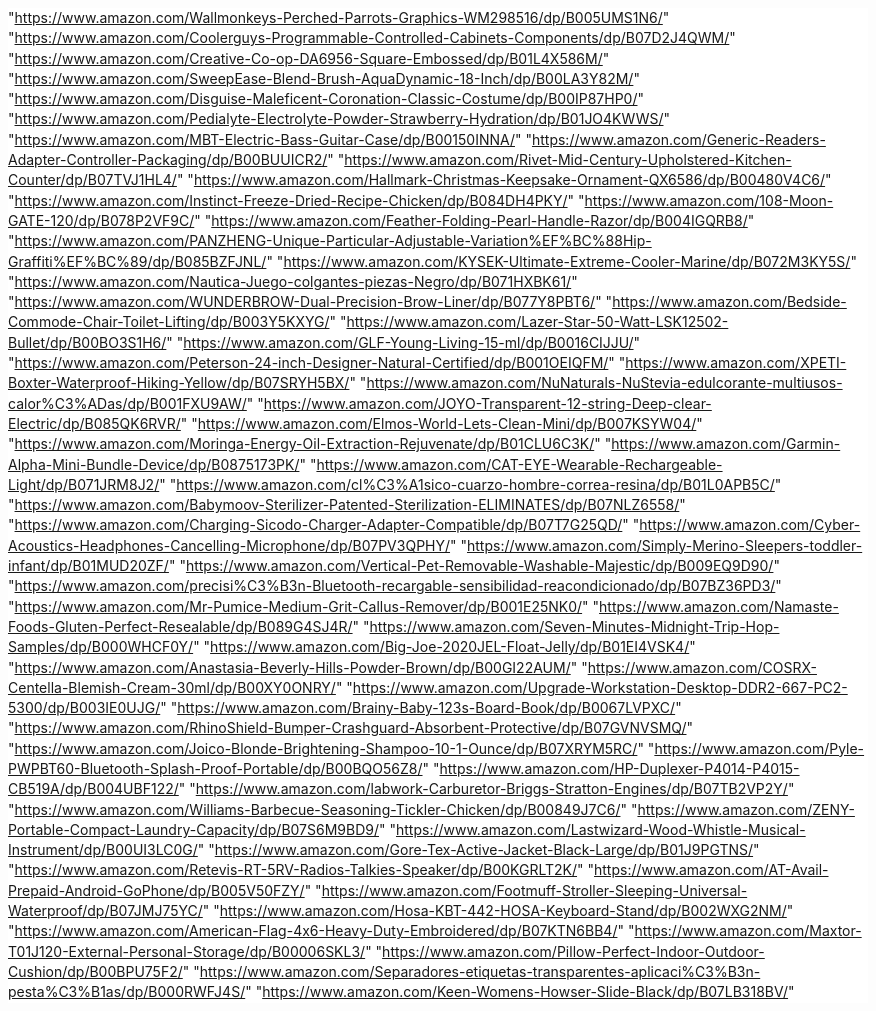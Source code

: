 "https://www.amazon.com/Wallmonkeys-Perched-Parrots-Graphics-WM298516/dp/B005UMS1N6/"
"https://www.amazon.com/Coolerguys-Programmable-Controlled-Cabinets-Components/dp/B07D2J4QWM/"
"https://www.amazon.com/Creative-Co-op-DA6956-Square-Embossed/dp/B01L4X586M/"
"https://www.amazon.com/SweepEase-Blend-Brush-AquaDynamic-18-Inch/dp/B00LA3Y82M/"
"https://www.amazon.com/Disguise-Maleficent-Coronation-Classic-Costume/dp/B00IP87HP0/"
"https://www.amazon.com/Pedialyte-Electrolyte-Powder-Strawberry-Hydration/dp/B01JO4KWWS/"
"https://www.amazon.com/MBT-Electric-Bass-Guitar-Case/dp/B00150INNA/"
"https://www.amazon.com/Generic-Readers-Adapter-Controller-Packaging/dp/B00BUUICR2/"
"https://www.amazon.com/Rivet-Mid-Century-Upholstered-Kitchen-Counter/dp/B07TVJ1HL4/"
"https://www.amazon.com/Hallmark-Christmas-Keepsake-Ornament-QX6586/dp/B00480V4C6/"
"https://www.amazon.com/Instinct-Freeze-Dried-Recipe-Chicken/dp/B084DH4PKY/"
"https://www.amazon.com/108-Moon-GATE-120/dp/B078P2VF9C/"
"https://www.amazon.com/Feather-Folding-Pearl-Handle-Razor/dp/B004IGQRB8/"
"https://www.amazon.com/PANZHENG-Unique-Particular-Adjustable-Variation%EF%BC%88Hip-Graffiti%EF%BC%89/dp/B085BZFJNL/"
"https://www.amazon.com/KYSEK-Ultimate-Extreme-Cooler-Marine/dp/B072M3KY5S/"
"https://www.amazon.com/Nautica-Juego-colgantes-piezas-Negro/dp/B071HXBK61/"
"https://www.amazon.com/WUNDERBROW-Dual-Precision-Brow-Liner/dp/B077Y8PBT6/"
"https://www.amazon.com/Bedside-Commode-Chair-Toilet-Lifting/dp/B003Y5KXYG/"
"https://www.amazon.com/Lazer-Star-50-Watt-LSK12502-Bullet/dp/B00BO3S1H6/"
"https://www.amazon.com/GLF-Young-Living-15-ml/dp/B0016CIJJU/"
"https://www.amazon.com/Peterson-24-inch-Designer-Natural-Certified/dp/B001OEIQFM/"
"https://www.amazon.com/XPETI-Boxter-Waterproof-Hiking-Yellow/dp/B07SRYH5BX/"
"https://www.amazon.com/NuNaturals-NuStevia-edulcorante-multiusos-calor%C3%ADas/dp/B001FXU9AW/"
"https://www.amazon.com/JOYO-Transparent-12-string-Deep-clear-Electric/dp/B085QK6RVR/"
"https://www.amazon.com/Elmos-World-Lets-Clean-Mini/dp/B007KSYW04/"
"https://www.amazon.com/Moringa-Energy-Oil-Extraction-Rejuvenate/dp/B01CLU6C3K/"
"https://www.amazon.com/Garmin-Alpha-Mini-Bundle-Device/dp/B0875173PK/"
"https://www.amazon.com/CAT-EYE-Wearable-Rechargeable-Light/dp/B071JRM8J2/"
"https://www.amazon.com/cl%C3%A1sico-cuarzo-hombre-correa-resina/dp/B01L0APB5C/"
"https://www.amazon.com/Babymoov-Sterilizer-Patented-Sterilization-ELIMINATES/dp/B07NLZ6558/"
"https://www.amazon.com/Charging-Sicodo-Charger-Adapter-Compatible/dp/B07T7G25QD/"
"https://www.amazon.com/Cyber-Acoustics-Headphones-Cancelling-Microphone/dp/B07PV3QPHY/"
"https://www.amazon.com/Simply-Merino-Sleepers-toddler-infant/dp/B01MUD20ZF/"
"https://www.amazon.com/Vertical-Pet-Removable-Washable-Majestic/dp/B009EQ9D90/"
"https://www.amazon.com/precisi%C3%B3n-Bluetooth-recargable-sensibilidad-reacondicionado/dp/B07BZ36PD3/"
"https://www.amazon.com/Mr-Pumice-Medium-Grit-Callus-Remover/dp/B001E25NK0/"
"https://www.amazon.com/Namaste-Foods-Gluten-Perfect-Resealable/dp/B089G4SJ4R/"
"https://www.amazon.com/Seven-Minutes-Midnight-Trip-Hop-Samples/dp/B000WHCF0Y/"
"https://www.amazon.com/Big-Joe-2020JEL-Float-Jelly/dp/B01EI4VSK4/"
"https://www.amazon.com/Anastasia-Beverly-Hills-Powder-Brown/dp/B00GI22AUM/"
"https://www.amazon.com/COSRX-Centella-Blemish-Cream-30ml/dp/B00XY0ONRY/"
"https://www.amazon.com/Upgrade-Workstation-Desktop-DDR2-667-PC2-5300/dp/B003IE0UJG/"
"https://www.amazon.com/Brainy-Baby-123s-Board-Book/dp/B0067LVPXC/"
"https://www.amazon.com/RhinoShield-Bumper-Crashguard-Absorbent-Protective/dp/B07GVNVSMQ/"
"https://www.amazon.com/Joico-Blonde-Brightening-Shampoo-10-1-Ounce/dp/B07XRYM5RC/"
"https://www.amazon.com/Pyle-PWPBT60-Bluetooth-Splash-Proof-Portable/dp/B00BQO56Z8/"
"https://www.amazon.com/HP-Duplexer-P4014-P4015-CB519A/dp/B004UBF122/"
"https://www.amazon.com/labwork-Carburetor-Briggs-Stratton-Engines/dp/B07TB2VP2Y/"
"https://www.amazon.com/Williams-Barbecue-Seasoning-Tickler-Chicken/dp/B00849J7C6/"
"https://www.amazon.com/ZENY-Portable-Compact-Laundry-Capacity/dp/B07S6M9BD9/"
"https://www.amazon.com/Lastwizard-Wood-Whistle-Musical-Instrument/dp/B00UI3LC0G/"
"https://www.amazon.com/Gore-Tex-Active-Jacket-Black-Large/dp/B01J9PGTNS/"
"https://www.amazon.com/Retevis-RT-5RV-Radios-Talkies-Speaker/dp/B00KGRLT2K/"
"https://www.amazon.com/AT-Avail-Prepaid-Android-GoPhone/dp/B005V50FZY/"
"https://www.amazon.com/Footmuff-Stroller-Sleeping-Universal-Waterproof/dp/B07JMJ75YC/"
"https://www.amazon.com/Hosa-KBT-442-HOSA-Keyboard-Stand/dp/B002WXG2NM/"
"https://www.amazon.com/American-Flag-4x6-Heavy-Duty-Embroidered/dp/B07KTN6BB4/"
"https://www.amazon.com/Maxtor-T01J120-External-Personal-Storage/dp/B00006SKL3/"
"https://www.amazon.com/Pillow-Perfect-Indoor-Outdoor-Cushion/dp/B00BPU75F2/"
"https://www.amazon.com/Separadores-etiquetas-transparentes-aplicaci%C3%B3n-pesta%C3%B1as/dp/B000RWFJ4S/"
"https://www.amazon.com/Keen-Womens-Howser-Slide-Black/dp/B07LB318BV/"